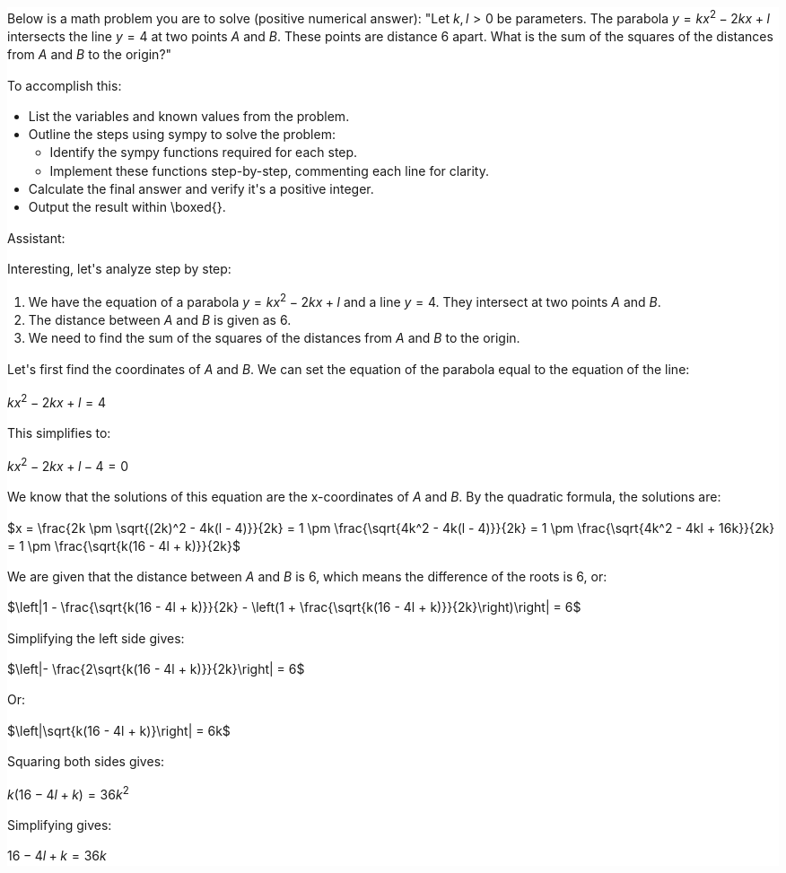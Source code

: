 Below is a math problem you are to solve (positive numerical answer):
"Let $k, l > 0$ be parameters. The parabola $y = kx^2 - 2kx + l$ intersects the line $y = 4$ at two points $A$ and $B$. These points are distance 6 apart. What is the sum of the squares of the distances from $A$ and $B$ to the origin?"

To accomplish this:
- List the variables and known values from the problem.
- Outline the steps using sympy to solve the problem:
  * Identify the sympy functions required for each step.
  * Implement these functions step-by-step, commenting each line for clarity.
- Calculate the final answer and verify it's a positive integer.
- Output the result within \boxed{}.

Assistant:

Interesting, let's analyze step by step:



1. We have the equation of a parabola $y = kx^2 - 2kx + l$ and a line $y = 4$. They intersect at two points $A$ and $B$.
2. The distance between $A$ and $B$ is given as $6$.
3. We need to find the sum of the squares of the distances from $A$ and $B$ to the origin.

Let's first find the coordinates of $A$ and $B$. We can set the equation of the parabola equal to the equation of the line:

$kx^2 - 2kx + l = 4$

This simplifies to:

$kx^2 - 2kx + l - 4 = 0$

We know that the solutions of this equation are the x-coordinates of $A$ and $B$. By the quadratic formula, the solutions are:

$x = \frac{2k \pm \sqrt{(2k)^2 - 4k(l - 4)}}{2k} = 1 \pm \frac{\sqrt{4k^2 - 4k(l - 4)}}{2k} = 1 \pm \frac{\sqrt{4k^2 - 4kl + 16k}}{2k} = 1 \pm \frac{\sqrt{k(16 - 4l + k)}}{2k}$

We are given that the distance between $A$ and $B$ is $6$, which means the difference of the roots is $6$, or:

$\left|1 - \frac{\sqrt{k(16 - 4l + k)}}{2k} - \left(1 + \frac{\sqrt{k(16 - 4l + k)}}{2k}\right)\right| = 6$

Simplifying the left side gives:

$\left|- \frac{2\sqrt{k(16 - 4l + k)}}{2k}\right| = 6$

Or:

$\left|\sqrt{k(16 - 4l + k)}\right| = 6k$

Squaring both sides gives:

$k(16 - 4l + k) = 36k^2$

Simplifying gives:

$16 - 4l + k = 36k$
